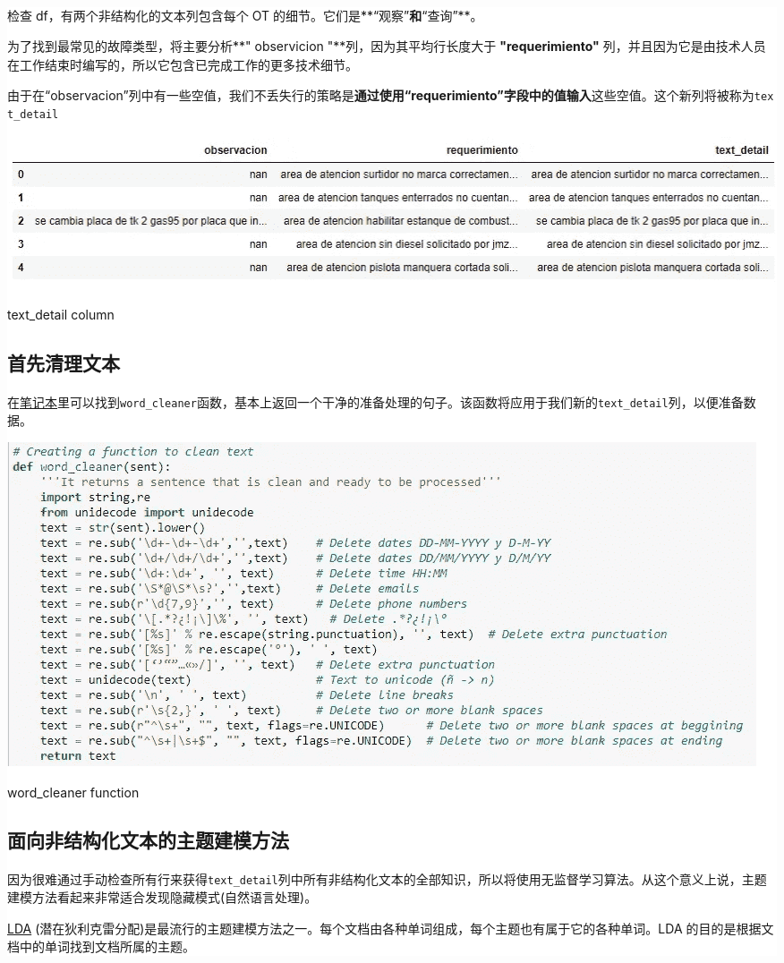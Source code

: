 检查 df，有两个非结构化的文本列包含每个 OT 的细节。它们是**“观察”**和**“查询”**。

为了找到最常见的故障类型，将主要分析**" observicion "**列，因为其平均行长度大于 **"requerimiento"** 列，并且因为它是由技术人员在工作结束时编写的，所以它包含已完成工作的更多技术细节。

由于在“observacion”列中有一些空值，我们不丢失行的策略是**通过使用“requerimiento”字段中的值输入**这些空值。这个新列将被称为`text_detail`

![](img/0bf43ffe7531bb15d7987663f2719e32.png)

text_detail column

## 首先清理文本

在[笔记本](https://github.com/alexrop/crispdm_businesscase_sgs)里可以找到`word_cleaner`函数，基本上返回一个干净的准备处理的句子。该函数将应用于我们新的`text_detail`列，以便准备数据。

![](img/440d9a2752bdc466769bd6dd983a064c.png)

word_cleaner function

## 面向非结构化文本的主题建模方法

因为很难通过手动检查所有行来获得`text_detail`列中所有非结构化文本的全部知识，所以将使用无监督学习算法。从这个意义上说，主题建模方法看起来非常适合发现隐藏模式(自然语言处理)。

[LDA](https://towardsdatascience.com/latent-dirichlet-allocation-lda-9d1cd064ffa2) (潜在狄利克雷分配)是最流行的主题建模方法之一。每个文档由各种单词组成，每个主题也有属于它的各种单词。LDA 的目的是根据文档中的单词找到文档所属的主题。
